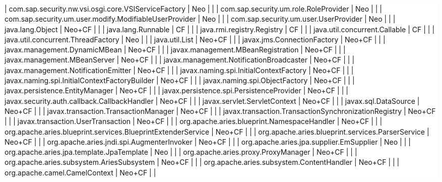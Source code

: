 | com.sap.security.nw.vsi.osgi.core.VSIServiceFactory                               |    Neo    |                                             |
| com.sap.security.um.role.RoleProvider                                             |    Neo    |                                             |
| com.sap.security.um.user.modify.ModifiableUserProvider                            |    Neo    |                                             |
| com.sap.security.um.user.UserProvider                                             |    Neo    |                                             |
| java.lang.Object                                                                  |  Neo+CF   |                                             |
| java.lang.Runnable                                                                |    CF     |                                             |
| java.rmi.registry.Registry                                                        |    CF     |                                             |
| java.util.concurrent.Callable                                                     |    CF     |                                             |
| java.util.concurrent.ThreadFactory                                                |    Neo    |                                             |
| java.util.List                                                                    |  Neo+CF   |                                             |
| javax.jms.ConnectionFactory                                                       |  Neo+CF   |                                             |
| javax.management.DynamicMBean                                                     |  Neo+CF   |                                             |
| javax.management.MBeanRegistration                                                |  Neo+CF   |                                             |
| javax.management.MBeanServer                                                      |  Neo+CF   |                                             |
| javax.management.NotificationBroadcaster                                          |  Neo+CF   |                                             |
| javax.management.NotificationEmitter                                              |  Neo+CF   |                                             |
| javax.naming.spi.InitialContextFactory                                            |  Neo+CF   |                                             |
| javax.naming.spi.InitialContextFactoryBuilder                                     |  Neo+CF   |                                             |
| javax.naming.spi.ObjectFactory                                                    |  Neo+CF   |                                             |
| javax.persistence.EntityManager                                                   |  Neo+CF   |                                             |
| javax.persistence.spi.PersistenceProvider                                         |  Neo+CF   |                                             |
| javax.security.auth.callback.CallbackHandler                                      |  Neo+CF   |                                             |
| javax.servlet.ServletContext                                                      |  Neo+CF   |                                             |
| javax.sql.DataSource                                                              |  Neo+CF   |                                             |
| javax.transaction.TransactionManager                                              |  Neo+CF   |                                             |
| javax.transaction.TransactionSynchronizationRegistry                              |  Neo+CF   |                                             |
| javax.transaction.UserTransaction                                                 |  Neo+CF   |                                             |
| org.apache.aries.blueprint.NamespaceHandler                                       |  Neo+CF   |                                             |
| org.apache.aries.blueprint.services.BlueprintExtenderService                      |  Neo+CF   |                                             |
| org.apache.aries.blueprint.services.ParserService                                 |  Neo+CF   |                                             |
| org.apache.aries.jndi.spi.AugmenterInvoker                                        |  Neo+CF   |                                             |
| org.apache.aries.jpa.supplier.EmSupplier                                          |    Neo    |                                             |
| org.apache.aries.jpa.template.JpaTemplate                                         |    Neo    |                                             |
| org.apache.aries.proxy.ProxyManager                                               |  Neo+CF   |                                             |
| org.apache.aries.subsystem.AriesSubsystem                                         |  Neo+CF   |                                             |
| org.apache.aries.subsystem.ContentHandler                                         |  Neo+CF   |                                             |
| org.apache.camel.CamelContext                                                     |  Neo+CF   |                                             |